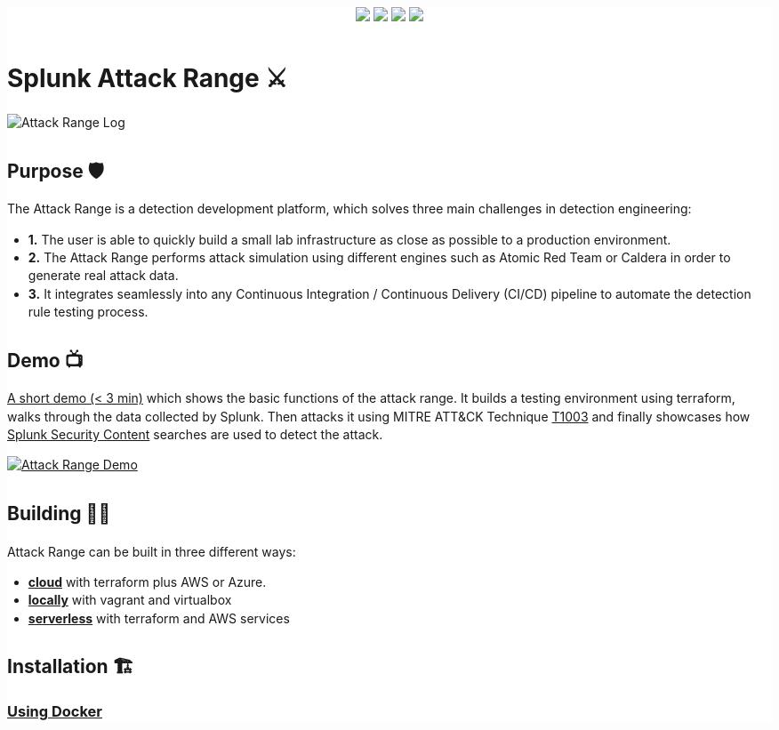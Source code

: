 <p align="center">
    <a href="https://github.com/splunk/attack_range/releases">
        <img src="https://img.shields.io/github/v/release/splunk/attack_range" /></a>
    <a href="https://circleci.com/gh/splunk/attack_range/tree/develop">
        <img src="https://img.shields.io/circleci/build/github/splunk/attack_range?token=4ae763d7a7d21e86bb40a76797cab13cda402fba" /></a>
    <a href="https://github.com/splunk/attack_range/graphs/contributors" alt="Contributors">
        <img src="https://img.shields.io/github/contributors/splunk/attack_range" /></a>
    <a href="https://github.com/splunk/attack_range/stargazers">
        <img src="https://img.shields.io/github/stars/splunk/attack_range?style=social" /></a>
</p>

# Splunk Attack Range ⚔️
![Attack Range Log](docs/attack_range.png)

## Purpose 🛡
The Attack Range is a detection development platform, which solves three main challenges in detection engineering:
* **1.** The user is able to quickly build a small lab infrastructure as close as possible to a production environment.
* **2.** The Attack Range performs attack simulation using different engines such as Atomic Red Team or Caldera in order to generate real attack data. 
* **3.** It integrates seamlessly into any Continuous Integration / Continuous Delivery (CI/CD) pipeline to automate the detection rule testing process.  


## Demo 📺
[A short demo (< 3 min)](https://www.youtube.com/watch?v=yE7ytM3VNDQ) which shows the basic functions of the attack range. It builds a testing environment using terraform, walks through the data collected by Splunk. Then attacks it using MITRE ATT&CK Technique [T1003](https://attack.mitre.org/techniques/T1003/) and finally showcases how [Splunk Security Content](https://github.com/splunk/security-content) searches are used to detect the attack.

[![Attack Range Demo](https://img.youtube.com/vi/yE7ytM3VNDQ/1.jpg)](https://www.youtube.com/watch?v=yE7ytM3VNDQ)

## Building 👷‍♂️

Attack Range can be built in three different ways:

- [**cloud**](#installation) with terraform plus AWS or Azure.
- [**locally**](https://github.com/splunk/attack_range_local/) with vagrant and virtualbox
- [**serverless**](https://github.com/splunk/attack_range_cloud/) with terraform and AWS services

## Installation 🏗

### [Using Docker](https://github.com/splunk/attack_range/wiki/Using-Docker)
